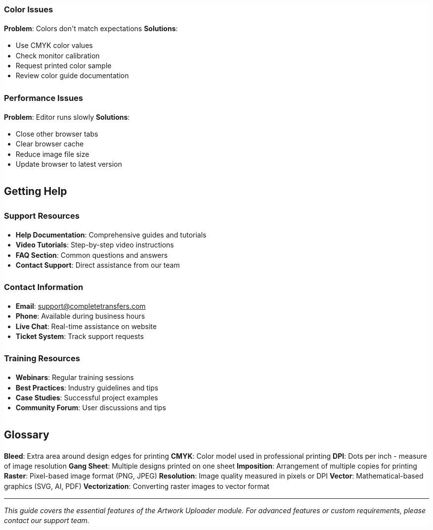 ### Color Issues
**Problem**: Colors don't match expectations
**Solutions**:
- Use CMYK color values
- Check monitor calibration
- Request printed color sample
- Review color guide documentation

### Performance Issues
**Problem**: Editor runs slowly
**Solutions**:
- Close other browser tabs
- Clear browser cache
- Reduce image file size
- Update browser to latest version

## Getting Help

### Support Resources
- **Help Documentation**: Comprehensive guides and tutorials
- **Video Tutorials**: Step-by-step video instructions
- **FAQ Section**: Common questions and answers
- **Contact Support**: Direct assistance from our team

### Contact Information
- **Email**: support@completetransfers.com
- **Phone**: Available during business hours
- **Live Chat**: Real-time assistance on website
- **Ticket System**: Track support requests

### Training Resources
- **Webinars**: Regular training sessions
- **Best Practices**: Industry guidelines and tips
- **Case Studies**: Successful project examples
- **Community Forum**: User discussions and tips

## Glossary

**Bleed**: Extra area around design edges for printing
**CMYK**: Color model used in professional printing
**DPI**: Dots per inch - measure of image resolution
**Gang Sheet**: Multiple designs printed on one sheet
**Imposition**: Arrangement of multiple copies for printing
**Raster**: Pixel-based image format (PNG, JPEG)
**Resolution**: Image quality measured in pixels or DPI
**Vector**: Mathematical-based graphics (SVG, AI, PDF)
**Vectorization**: Converting raster images to vector format

---

*This guide covers the essential features of the Artwork Uploader module. For advanced features or custom requirements, please contact our support team.*